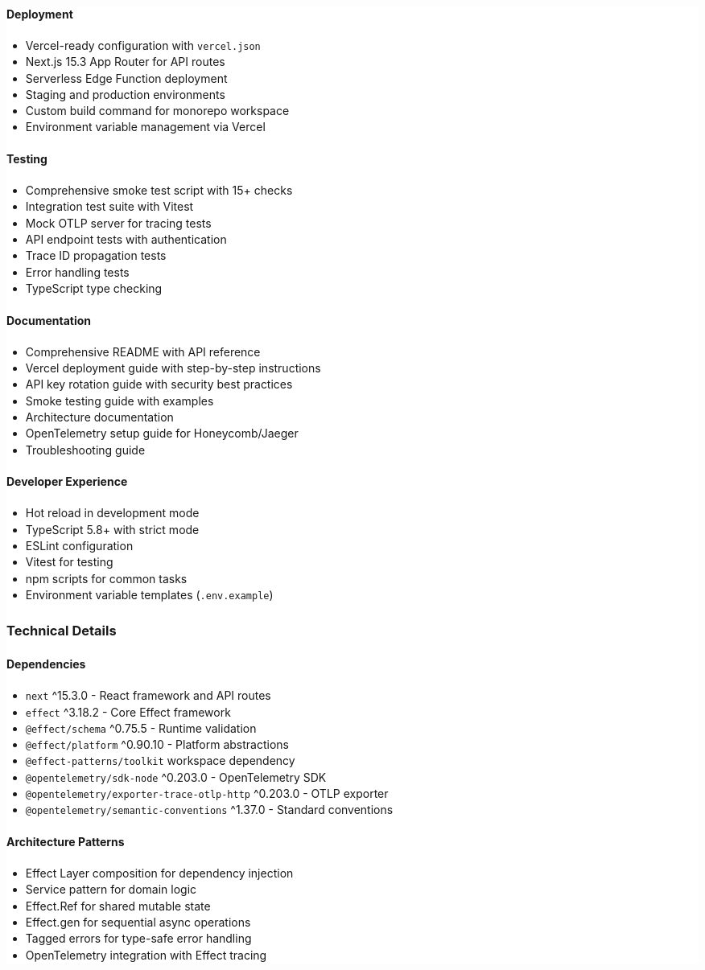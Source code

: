 #### Deployment
- Vercel-ready configuration with `vercel.json`
- Next.js 15.3 App Router for API routes
- Serverless Edge Function deployment
- Staging and production environments
- Custom build command for monorepo workspace
- Environment variable management via Vercel

#### Testing
- Comprehensive smoke test script with 15+ checks
- Integration test suite with Vitest
- Mock OTLP server for tracing tests
- API endpoint tests with authentication
- Trace ID propagation tests
- Error handling tests
- TypeScript type checking

#### Documentation
- Comprehensive README with API reference
- Vercel deployment guide with step-by-step instructions
- API key rotation guide with security best practices
- Smoke testing guide with examples
- Architecture documentation
- OpenTelemetry setup guide for Honeycomb/Jaeger
- Troubleshooting guide

#### Developer Experience
- Hot reload in development mode
- TypeScript 5.8+ with strict mode
- ESLint configuration
- Vitest for testing
- npm scripts for common tasks
- Environment variable templates (`.env.example`)

### Technical Details

#### Dependencies
- `next` ^15.3.0 - React framework and API routes
- `effect` ^3.18.2 - Core Effect framework
- `@effect/schema` ^0.75.5 - Runtime validation
- `@effect/platform` ^0.90.10 - Platform abstractions
- `@effect-patterns/toolkit` workspace dependency
- `@opentelemetry/sdk-node` ^0.203.0 - OpenTelemetry SDK
- `@opentelemetry/exporter-trace-otlp-http` ^0.203.0 - OTLP exporter
- `@opentelemetry/semantic-conventions` ^1.37.0 - Standard conventions

#### Architecture Patterns
- Effect Layer composition for dependency injection
- Service pattern for domain logic
- Effect.Ref for shared mutable state
- Effect.gen for sequential async operations
- Tagged errors for type-safe error handling
- OpenTelemetry integration with Effect tracing
